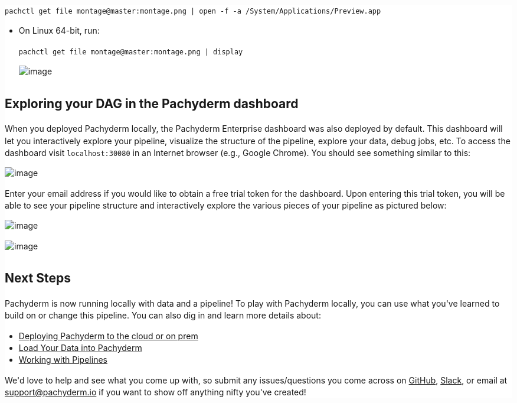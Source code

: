    ```
   pachctl get file montage@master:montage.png | open -f -a /System/Applications/Preview.app
   ```


* On Linux 64-bit, run:

   ```
   pachctl get file montage@master:montage.png | display
   ```

  ![image](../assets/images/montage-screenshot.png)

Exploring your DAG in the Pachyderm dashboard
---------------------------------------------

When you deployed Pachyderm locally, the Pachyderm Enterprise dashboard
was also deployed by default. This dashboard will let you interactively
explore your pipeline, visualize the structure of the pipeline, explore
your data, debug jobs, etc. To access the dashboard visit
`localhost:30080` in an Internet browser (e.g., Google Chrome). You
should see something similar to this:

![image](../assets/images/dashboard1.png)

Enter your email address if you would like to obtain a free trial token
for the dashboard. Upon entering this trial token, you will be able to
see your pipeline structure and interactively explore the various pieces
of your pipeline as pictured below:

![image](../assets/images/dashboard2.png)

![image](../assets/images/dashboard3.png)

Next Steps
----------

Pachyderm is now running locally with data and a pipeline! To play with
Pachyderm locally, you can use what you've learned to build on or
change this pipeline. You can also dig in and learn more details about:

- [Deploying Pachyderm to the cloud or on prem](../deploy-manage/deploy/index.md)
- [Load Your Data into Pachyderm](../how-tos/basic-data-operations/load-data-into-pachyderm.md)
- [Working with Pipelines](../how-tos/developer-workflow/working-with-pipelines.md)

We'd love to help and see what you come up with, so submit any
issues/questions you come across on
[GitHub](https://github.com/pachyderm/pachyderm),
[Slack](http://slack.pachyderm.io), or email at <support@pachyderm.io>
if you want to show off anything nifty you've created!
